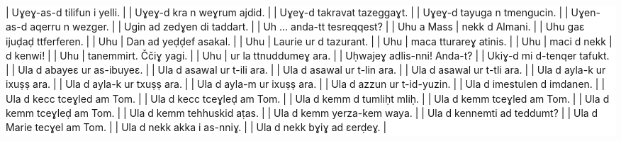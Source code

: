 | Uɣeɣ-as-d tilifun i yelli. |
| Uɣeɣ-d kra n weɣrum ajdid. |
| Uɣeɣ-d takravat tazeggaɣt. |
| Uɣeɣ-d tayuga n tmengucin. |
| Uɣen-as-d aqerru n wezger. |
| Ugin ad zedɣen di taddart. |
| Uh ... anda-tt tesreqqest? |
| Uhu a Mass |  nekk d Almani. |
| Uhu gaɛ ijuḍaḍ ttferferen. |
| Uhu |  Dan ad yeḍḍef asakal. |
| Uhu |  Laurie ur d tazurant. |
| Uhu |  maca tturareɣ atinis. |
| Uhu |  maci d nekk |  d kenwi! |
| Uhu |  tanemmirt. Ččiɣ yagi. |
| Uhu |  ur la ttnuddumeɣ ara. |
| Uḥwajeɣ adlis-nni! Anda-t? |
| Ukiɣ-d mi d-tenqer tafukt. |
| Ula d abayeɛ ur as-ibuyeɛ. |
| Ula d asawal ur t-ili ara. |
| Ula d asawal ur t-lin ara. |
| Ula d asawal ur t-tli ara. |
| Ula d ayla-k ur ixuṣṣ ara. |
| Ula d ayla-k ur txuṣṣ ara. |
| Ula d ayla-m ur ixuṣṣ ara. |
| Ula d azzun ur t-id-yuzin. |
| Ula d imestulen d imdanen. |
| Ula d kecc tceɣled am Tom. |
| Ula d kecc tceɣleḍ am Tom. |
| Ula d kemm d tumliḥt mliḥ. |
| Ula d kemm tceɣled am Tom. |
| Ula d kemm tceɣleḍ am Tom. |
| Ula d kemm tehhuskid aṭas. |
| Ula d kemm yerza-kem waya. |
| Ula d kennemti ad teddumt? |
| Ula d Marie tecɣel am Tom. |
| Ula d nekk akka i as-nniɣ. |
| Ula d nekk bɣiɣ ad ɛerḍeɣ. |